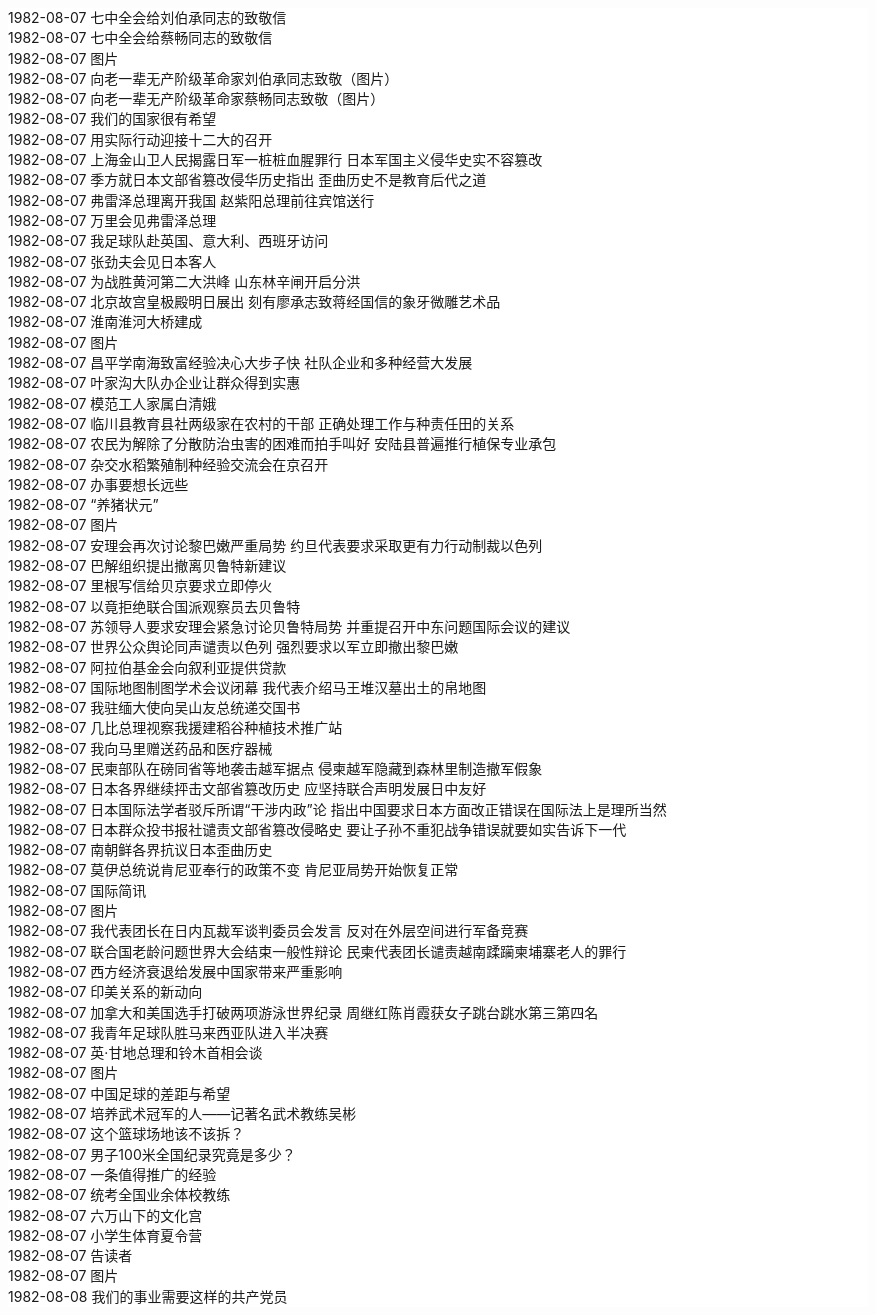 1982-08-07 七中全会给刘伯承同志的致敬信  
1982-08-07 七中全会给蔡畅同志的致敬信  
1982-08-07 图片  
1982-08-07 向老一辈无产阶级革命家刘伯承同志致敬（图片）  
1982-08-07 向老一辈无产阶级革命家蔡畅同志致敬（图片）  
1982-08-07 我们的国家很有希望  
1982-08-07 用实际行动迎接十二大的召开  
1982-08-07 上海金山卫人民揭露日军一桩桩血腥罪行  日本军国主义侵华史实不容篡改  
1982-08-07 季方就日本文部省篡改侵华历史指出  歪曲历史不是教育后代之道  
1982-08-07 弗雷泽总理离开我国  赵紫阳总理前往宾馆送行  
1982-08-07 万里会见弗雷泽总理  
1982-08-07 我足球队赴英国、意大利、西班牙访问  
1982-08-07 张劲夫会见日本客人  
1982-08-07 为战胜黄河第二大洪峰  山东林辛闸开启分洪  
1982-08-07 北京故宫皇极殿明日展出  刻有廖承志致蒋经国信的象牙微雕艺术品  
1982-08-07 淮南淮河大桥建成  
1982-08-07 图片  
1982-08-07 昌平学南海致富经验决心大步子快  社队企业和多种经营大发展  
1982-08-07 叶家沟大队办企业让群众得到实惠  
1982-08-07 模范工人家属白清娥  
1982-08-07 临川县教育县社两级家在农村的干部  正确处理工作与种责任田的关系  
1982-08-07 农民为解除了分散防治虫害的困难而拍手叫好  安陆县普遍推行植保专业承包  
1982-08-07 杂交水稻繁殖制种经验交流会在京召开  
1982-08-07 办事要想长远些  
1982-08-07 “养猪状元”  
1982-08-07 图片  
1982-08-07 安理会再次讨论黎巴嫩严重局势  约旦代表要求采取更有力行动制裁以色列  
1982-08-07 巴解组织提出撤离贝鲁特新建议  
1982-08-07 里根写信给贝京要求立即停火  
1982-08-07 以竟拒绝联合国派观察员去贝鲁特  
1982-08-07 苏领导人要求安理会紧急讨论贝鲁特局势  并重提召开中东问题国际会议的建议  
1982-08-07 世界公众舆论同声谴责以色列  强烈要求以军立即撤出黎巴嫩  
1982-08-07 阿拉伯基金会向叙利亚提供贷款  
1982-08-07 国际地图制图学术会议闭幕  我代表介绍马王堆汉墓出土的帛地图  
1982-08-07 我驻缅大使向吴山友总统递交国书  
1982-08-07 几比总理视察我援建稻谷种植技术推广站  
1982-08-07 我向马里赠送药品和医疗器械  
1982-08-07 民柬部队在磅同省等地袭击越军据点  侵柬越军隐藏到森林里制造撤军假象  
1982-08-07 日本各界继续抨击文部省篡改历史  应坚持联合声明发展日中友好  
1982-08-07 日本国际法学者驳斥所谓“干涉内政”论  指出中国要求日本方面改正错误在国际法上是理所当然  
1982-08-07 日本群众投书报社谴责文部省篡改侵略史  要让子孙不重犯战争错误就要如实告诉下一代  
1982-08-07 南朝鲜各界抗议日本歪曲历史  
1982-08-07 莫伊总统说肯尼亚奉行的政策不变  肯尼亚局势开始恢复正常  
1982-08-07 国际简讯  
1982-08-07 图片  
1982-08-07 我代表团长在日内瓦裁军谈判委员会发言  反对在外层空间进行军备竞赛  
1982-08-07 联合国老龄问题世界大会结束一般性辩论  民柬代表团长谴责越南蹂躏柬埔寨老人的罪行  
1982-08-07 西方经济衰退给发展中国家带来严重影响  
1982-08-07 印美关系的新动向  
1982-08-07 加拿大和美国选手打破两项游泳世界纪录  周继红陈肖霞获女子跳台跳水第三第四名  
1982-08-07 我青年足球队胜马来西亚队进入半决赛  
1982-08-07 英·甘地总理和铃木首相会谈  
1982-08-07 图片  
1982-08-07 中国足球的差距与希望  
1982-08-07 培养武术冠军的人——记著名武术教练吴彬  
1982-08-07 这个篮球场地该不该拆？  
1982-08-07 男子100米全国纪录究竟是多少？  
1982-08-07 一条值得推广的经验  
1982-08-07 统考全国业余体校教练  
1982-08-07 六万山下的文化宫  
1982-08-07 小学生体育夏令营  
1982-08-07 告读者  
1982-08-07 图片  
1982-08-08 我们的事业需要这样的共产党员  